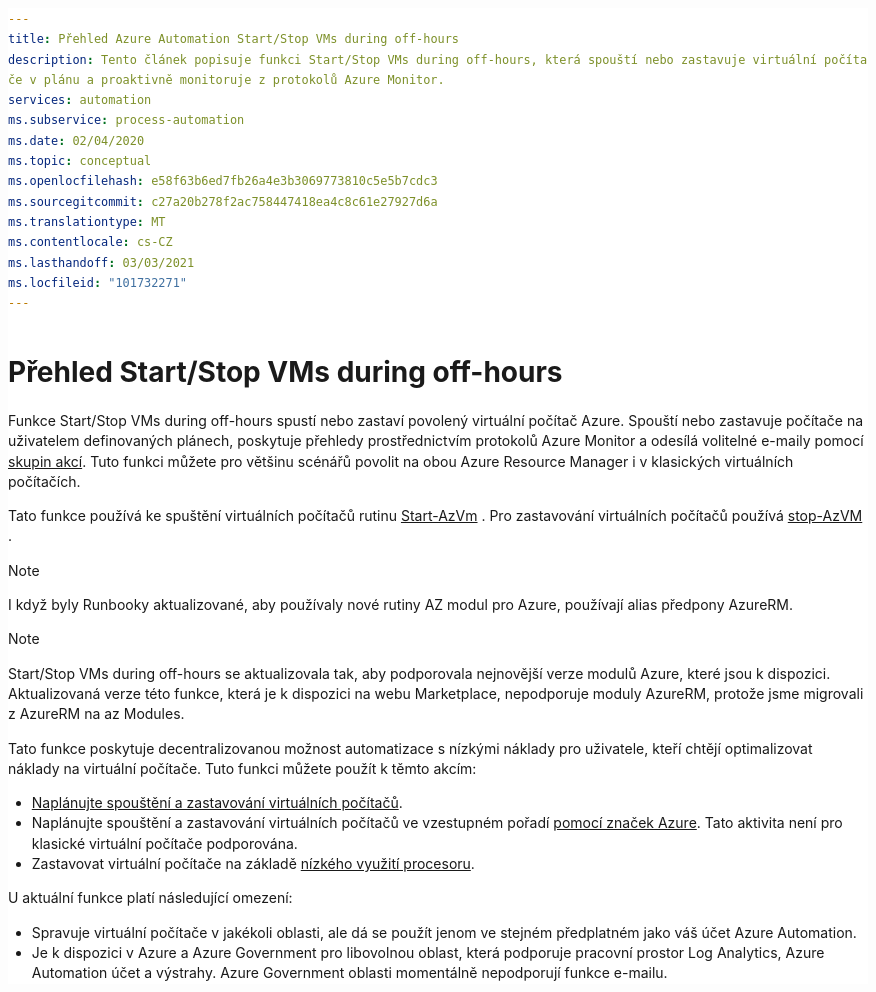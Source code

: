 ```yaml
---
title: Přehled Azure Automation Start/Stop VMs during off-hours
description: Tento článek popisuje funkci Start/Stop VMs during off-hours, která spouští nebo zastavuje virtuální počítače v plánu a proaktivně monitoruje z protokolů Azure Monitor.
services: automation
ms.subservice: process-automation
ms.date: 02/04/2020
ms.topic: conceptual
ms.openlocfilehash: e58f63b6ed7fb26a4e3b3069773810c5e5b7cdc3
ms.sourcegitcommit: c27a20b278f2ac758447418ea4c8c61e27927d6a
ms.translationtype: MT
ms.contentlocale: cs-CZ
ms.lasthandoff: 03/03/2021
ms.locfileid: "101732271"
---
```

# <a name="startstop-vms-during-off-hours-overview"></a>Přehled Start/Stop VMs during off-hours

Funkce Start/Stop VMs during off-hours spustí nebo zastaví povolený virtuální počítač Azure. Spouští nebo zastavuje počítače na uživatelem definovaných plánech, poskytuje přehledy prostřednictvím protokolů Azure Monitor a odesílá volitelné e-maily pomocí [skupin akcí](../azure-monitor/alerts/action-groups.md). Tuto funkci můžete pro většinu scénářů povolit na obou Azure Resource Manager i v klasických virtuálních počítačích. 

Tato funkce používá ke spuštění virtuálních počítačů rutinu [Start-AzVm](/powershell/module/az.compute/start-azvm) . Pro zastavování virtuálních počítačů používá [stop-AzVM](/powershell/module/az.compute/stop-azvm) .

> [!NOTE]
> I když byly Runbooky aktualizované, aby používaly nové rutiny AZ modul pro Azure, používají alias předpony AzureRM.

> [!NOTE]
> Start/Stop VMs during off-hours se aktualizovala tak, aby podporovala nejnovější verze modulů Azure, které jsou k dispozici. Aktualizovaná verze této funkce, která je k dispozici na webu Marketplace, nepodporuje moduly AzureRM, protože jsme migrovali z AzureRM na az Modules.

Tato funkce poskytuje decentralizovanou možnost automatizace s nízkými náklady pro uživatele, kteří chtějí optimalizovat náklady na virtuální počítače. Tuto funkci můžete použít k těmto akcím:

- [Naplánujte spouštění a zastavování virtuálních počítačů](automation-solution-vm-management-config.md#schedule).
- Naplánujte spouštění a zastavování virtuálních počítačů ve vzestupném pořadí [pomocí značek Azure](automation-solution-vm-management-config.md#tags). Tato aktivita není pro klasické virtuální počítače podporována.
- Zastavovat virtuální počítače na základě [nízkého využití procesoru](automation-solution-vm-management-config.md#cpuutil).

U aktuální funkce platí následující omezení:

- Spravuje virtuální počítače v jakékoli oblasti, ale dá se použít jenom ve stejném předplatném jako váš účet Azure Automation.
- Je k dispozici v Azure a Azure Government pro libovolnou oblast, která podporuje pracovní prostor Log Analytics, Azure Automation účet a výstrahy. Azure Government oblasti momentálně nepodporují funkce e-mailu.

